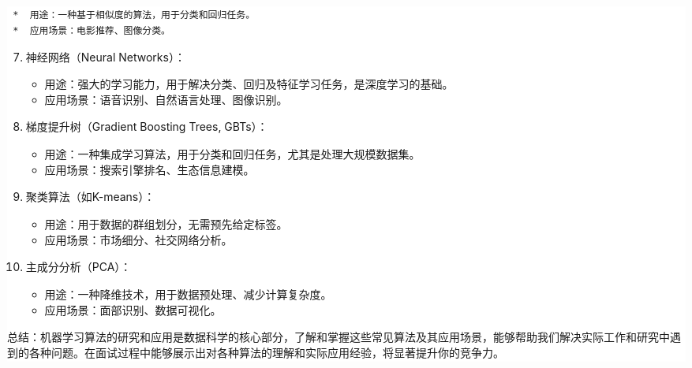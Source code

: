      *  用途：一种基于相似度的算法，用于分类和回归任务。
     *  应用场景：电影推荐、图像分类。
7.  神经网络（Neural Networks）：
    
     *  用途：强大的学习能力，用于解决分类、回归及特征学习任务，是深度学习的基础。
     *  应用场景：语音识别、自然语言处理、图像识别。
8.  梯度提升树（Gradient Boosting Trees, GBTs）：
    
     *  用途：一种集成学习算法，用于分类和回归任务，尤其是处理大规模数据集。
     *  应用场景：搜索引擎排名、生态信息建模。
9.  聚类算法（如K-means）：
    
     *  用途：用于数据的群组划分，无需预先给定标签。
     *  应用场景：市场细分、社交网络分析。
10. 主成分分析（PCA）：
    
     *  用途：一种降维技术，用于数据预处理、减少计算复杂度。
     *  应用场景：面部识别、数据可视化。

总结：机器学习算法的研究和应用是数据科学的核心部分，了解和掌握这些常见算法及其应用场景，能够帮助我们解决实际工作和研究中遇到的各种问题。在面试过程中能够展示出对各种算法的理解和实际应用经验，将显著提升你的竞争力。